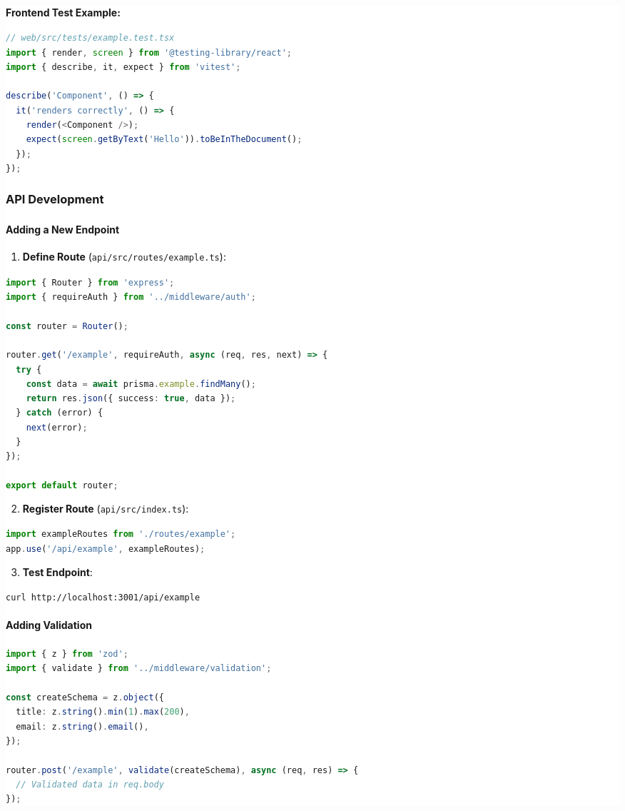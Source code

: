 **Frontend Test Example:**
```typescript
// web/src/tests/example.test.tsx
import { render, screen } from '@testing-library/react';
import { describe, it, expect } from 'vitest';

describe('Component', () => {
  it('renders correctly', () => {
    render(<Component />);
    expect(screen.getByText('Hello')).toBeInTheDocument();
  });
});
```

### API Development

#### Adding a New Endpoint

1. **Define Route** (`api/src/routes/example.ts`):
```typescript
import { Router } from 'express';
import { requireAuth } from '../middleware/auth';

const router = Router();

router.get('/example', requireAuth, async (req, res, next) => {
  try {
    const data = await prisma.example.findMany();
    return res.json({ success: true, data });
  } catch (error) {
    next(error);
  }
});

export default router;
```

2. **Register Route** (`api/src/index.ts`):
```typescript
import exampleRoutes from './routes/example';
app.use('/api/example', exampleRoutes);
```

3. **Test Endpoint**:
```bash
curl http://localhost:3001/api/example
```

#### Adding Validation

```typescript
import { z } from 'zod';
import { validate } from '../middleware/validation';

const createSchema = z.object({
  title: z.string().min(1).max(200),
  email: z.string().email(),
});

router.post('/example', validate(createSchema), async (req, res) => {
  // Validated data in req.body
});
```
